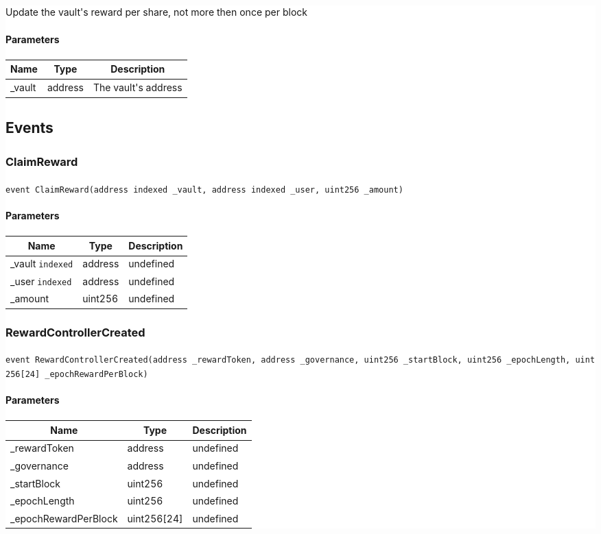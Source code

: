 Update the vault&#39;s reward per share, not more then once per block



#### Parameters

| Name | Type | Description |
|---|---|---|
| _vault | address | The vault&#39;s address |



## Events

### ClaimReward

```solidity
event ClaimReward(address indexed _vault, address indexed _user, uint256 _amount)
```





#### Parameters

| Name | Type | Description |
|---|---|---|
| _vault `indexed` | address | undefined |
| _user `indexed` | address | undefined |
| _amount  | uint256 | undefined |

### RewardControllerCreated

```solidity
event RewardControllerCreated(address _rewardToken, address _governance, uint256 _startBlock, uint256 _epochLength, uint256[24] _epochRewardPerBlock)
```





#### Parameters

| Name | Type | Description |
|---|---|---|
| _rewardToken  | address | undefined |
| _governance  | address | undefined |
| _startBlock  | uint256 | undefined |
| _epochLength  | uint256 | undefined |
| _epochRewardPerBlock  | uint256[24] | undefined |
